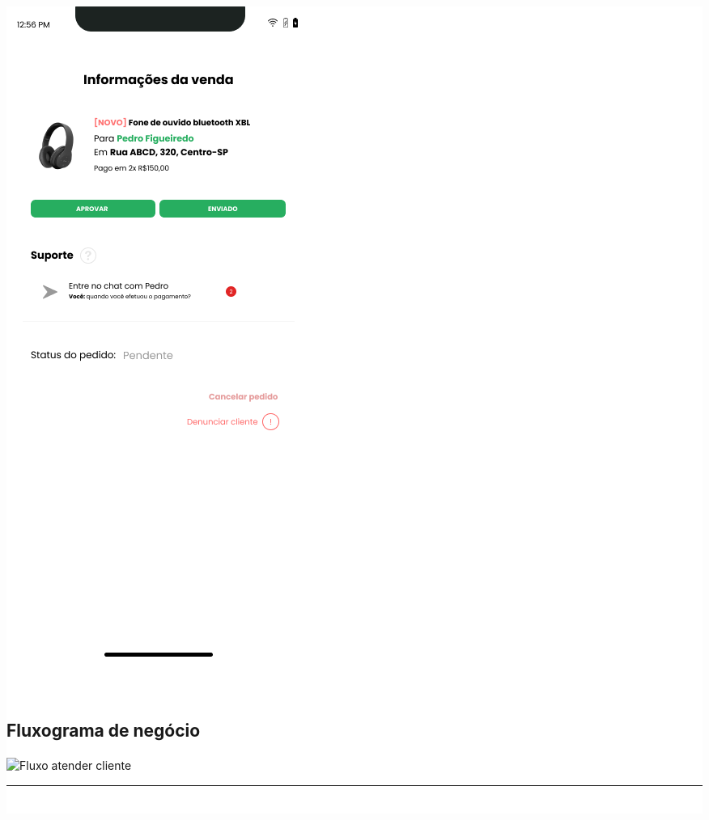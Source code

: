 ![Tela de atender cliente (suporte)](../assets/telas/CDU14%20-%20Suporte.png)

<br>

## Fluxograma de negócio
![Fluxo atender cliente]()

---
<br>
